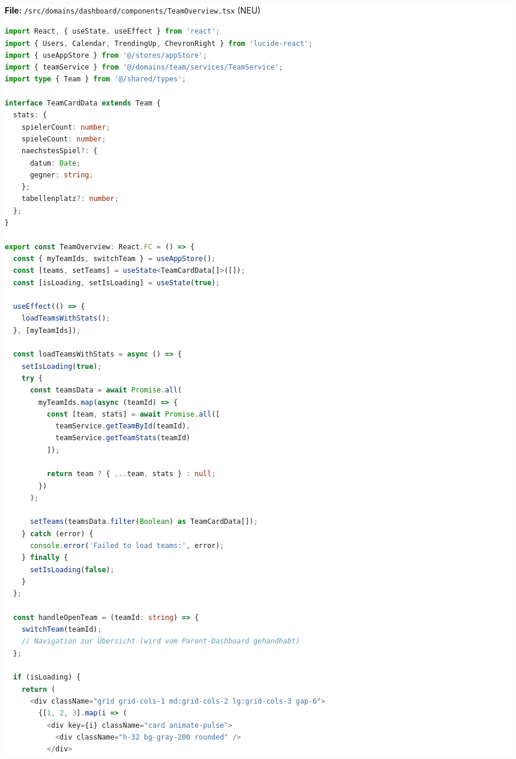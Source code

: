**File:** `/src/domains/dashboard/components/TeamOverview.tsx` (NEU)

```typescript
import React, { useState, useEffect } from 'react';
import { Users, Calendar, TrendingUp, ChevronRight } from 'lucide-react';
import { useAppStore } from '@/stores/appStore';
import { teamService } from '@/domains/team/services/TeamService';
import type { Team } from '@/shared/types';

interface TeamCardData extends Team {
  stats: {
    spielerCount: number;
    spieleCount: number;
    naechstesSpiel?: {
      datum: Date;
      gegner: string;
    };
    tabellenplatz?: number;
  };
}

export const TeamOverview: React.FC = () => {
  const { myTeamIds, switchTeam } = useAppStore();
  const [teams, setTeams] = useState<TeamCardData[]>([]);
  const [isLoading, setIsLoading] = useState(true);

  useEffect(() => {
    loadTeamsWithStats();
  }, [myTeamIds]);

  const loadTeamsWithStats = async () => {
    setIsLoading(true);
    try {
      const teamsData = await Promise.all(
        myTeamIds.map(async (teamId) => {
          const [team, stats] = await Promise.all([
            teamService.getTeamById(teamId),
            teamService.getTeamStats(teamId)
          ]);
          
          return team ? { ...team, stats } : null;
        })
      );
      
      setTeams(teamsData.filter(Boolean) as TeamCardData[]);
    } catch (error) {
      console.error('Failed to load teams:', error);
    } finally {
      setIsLoading(false);
    }
  };

  const handleOpenTeam = (teamId: string) => {
    switchTeam(teamId);
    // Navigation zur Übersicht (wird vom Parent-Dashboard gehandhabt)
  };

  if (isLoading) {
    return (
      <div className="grid grid-cols-1 md:grid-cols-2 lg:grid-cols-3 gap-6">
        {[1, 2, 3].map(i => (
          <div key={i} className="card animate-pulse">
            <div className="h-32 bg-gray-200 rounded" />
          </div>
```